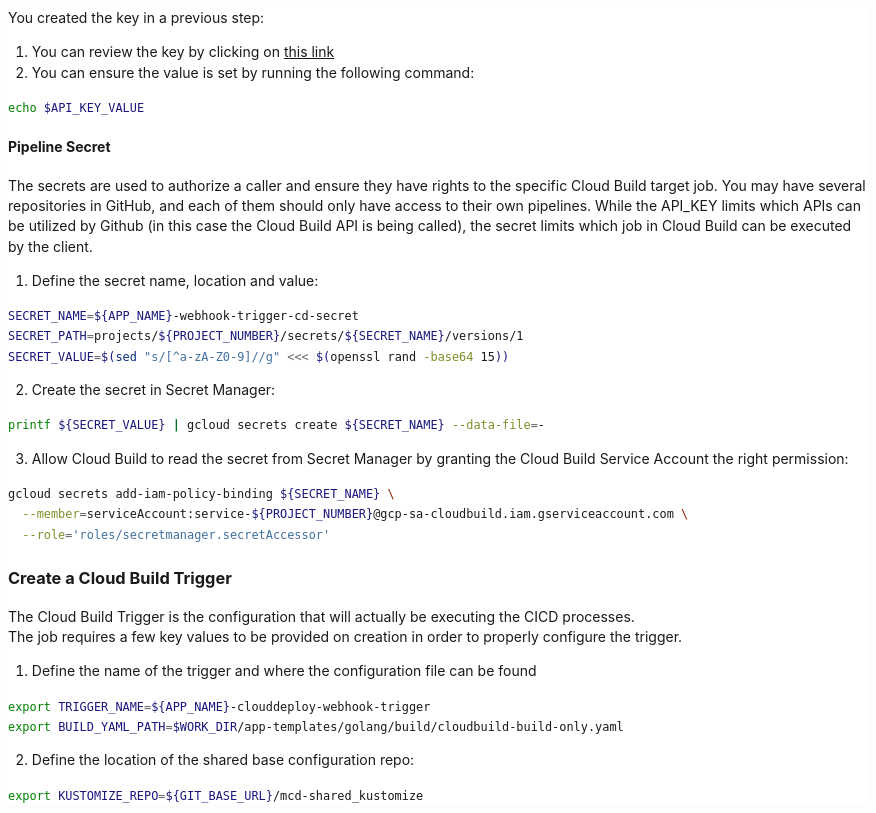 You created the key in a previous step:

1. You can review the key by clicking on [this link]( https://console.cloud.google.com/apis/credentials) 
2. You can ensure the value is set by running the following command:

```bash
echo $API_KEY_VALUE
```

#### Pipeline Secret

The secrets are used to authorize a caller and ensure they have rights to the specific Cloud Build target job. You may have several repositories in GitHub, and each of them should only have access to their own pipelines. While the API_KEY limits which APIs can be utilized by Github (in this case the Cloud Build API is being called), the secret limits which job in Cloud Build can be executed by the client. 

1. Define the secret name, location and value:

```bash
SECRET_NAME=${APP_NAME}-webhook-trigger-cd-secret
SECRET_PATH=projects/${PROJECT_NUMBER}/secrets/${SECRET_NAME}/versions/1
SECRET_VALUE=$(sed "s/[^a-zA-Z0-9]//g" <<< $(openssl rand -base64 15))
```

2. Create the secret in Secret Manager:

```bash
printf ${SECRET_VALUE} | gcloud secrets create ${SECRET_NAME} --data-file=-
```

3. Allow Cloud Build to read the secret from Secret Manager by granting the Cloud Build Service Account the right permission:

```bash
gcloud secrets add-iam-policy-binding ${SECRET_NAME} \
  --member=serviceAccount:service-${PROJECT_NUMBER}@gcp-sa-cloudbuild.iam.gserviceaccount.com \
  --role='roles/secretmanager.secretAccessor'
```

### Create a Cloud Build Trigger

The Cloud Build Trigger is the configuration that will actually be executing the CICD processes.   
The job requires a few key values to be provided on creation in order to properly configure the trigger. 

1. Define the name of the trigger and where the configuration file can be found

```bash
export TRIGGER_NAME=${APP_NAME}-clouddeploy-webhook-trigger
export BUILD_YAML_PATH=$WORK_DIR/app-templates/golang/build/cloudbuild-build-only.yaml
```

2. Define the location of the shared base configuration repo: 

```bash
export KUSTOMIZE_REPO=${GIT_BASE_URL}/mcd-shared_kustomize
```
